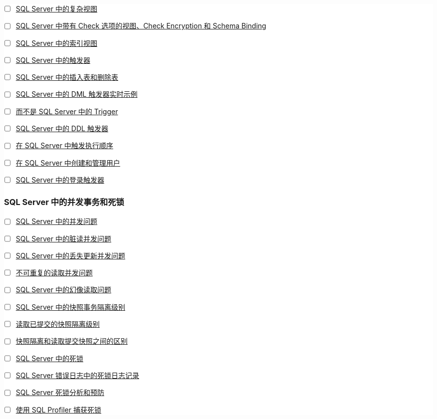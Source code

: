   - [ ] [SQL Server 中的复杂视图](https://dotnettutorials.net/lesson/complex-views-in-sql-server/)

  - [ ] [SQL Server 中带有 Check 选项的视图、Check Encryption 和 Schema Binding](https://dotnettutorials.net/lesson/views-with-check-encryption-and-schema-binding-options-sql-server/)

  - [ ] [SQL Server 中的索引视图](https://dotnettutorials.net/lesson/sql-server-indexed-view/)

  - [ ] [SQL Server 中的触发器](https://dotnettutorials.net/lesson/dml-triggers-in-sql-server/)

  - [ ] [SQL Server 中的插入表和删除表](https://dotnettutorials.net/lesson/magic-tables-in-sql-server/)

  - [ ] [SQL Server 中的 DML 触发器实时示例](https://dotnettutorials.net/lesson/dml-trigger-real-time-examples-in-sql-server/)

  - [ ] [而不是 SQL Server 中的 Trigger](https://dotnettutorials.net/lesson/instead-of-insert-trigger-in-sql-server/)

  - [ ] [SQL Server 中的 DDL 触发器](https://dotnettutorials.net/lesson/ddl-triggers-in-sql-server/)

  - [ ] [在 SQL Server 中触发执行顺序](https://dotnettutorials.net/lesson/triggers-execution-order-in-sql-server/)

  - [ ] [在 SQL Server 中创建和管理用户](https://dotnettutorials.net/lesson/creating-and-managing-users-in-sql-server/)

  - [ ] [SQL Server 中的登录触发器](https://dotnettutorials.net/lesson/logon-trigger-in-sql-server/)

### SQL Server 中的并发事务和死锁

  - [ ] [SQL Server 中的并发问题](https://dotnettutorials.net/lesson/sql-server-concurrent-transactions/)

  - [ ] [SQL Server 中的脏读并发问题](https://dotnettutorials.net/lesson/dirty-read-concurrency-problem-sql-server/)

  - [ ] [SQL Server 中的丢失更新并发问题](https://dotnettutorials.net/lesson/sql-server-lost-update-concurrency-problem/)

  - [ ] [不可重复的读取并发问题](https://dotnettutorials.net/lesson/non-repeatable-read-concurrency-problem/)

  - [ ] [SQL Server 中的幻像读取问题](https://dotnettutorials.net/lesson/phantom-read-concurrency-problem-sql-server/)

  - [ ] [SQL Server 中的快照事务隔离级别](https://dotnettutorials.net/lesson/snapshot-isolation-level-sql-server/)

  - [ ] [读取已提交的快照隔离级别](https://dotnettutorials.net/lesson/read-committed-snapshot-isolation-level/)

  - [ ] [快照隔离和读取提交快照之间的区别](https://dotnettutorials.net/lesson/difference-between-snapshot-isolation-and-read-committed-snapshot/)

  - [ ] [SQL Server 中的死锁](https://dotnettutorials.net/lesson/sql-server-deadlock-examples/)

  - [ ] [SQL Server 错误日志中的死锁日志记录](https://dotnettutorials.net/lesson/deadlock-logging-sql-server-error-log/)

  - [ ] [SQL Server 死锁分析和预防](https://dotnettutorials.net/lesson/sql-server-deadlock-analysis-and-prevention/)

  - [ ] [使用 SQL Profiler 捕获死锁](https://dotnettutorials.net/lesson/capturing-deadlocks-using-sql-profiler/)
